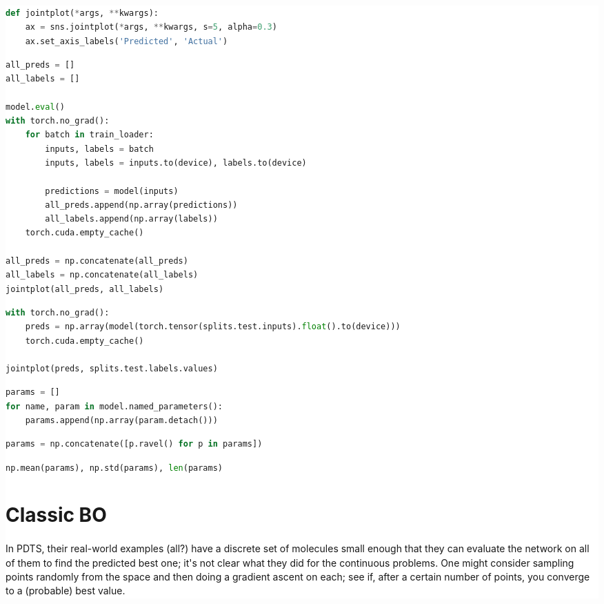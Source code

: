 ```python
def jointplot(*args, **kwargs):
    ax = sns.jointplot(*args, **kwargs, s=5, alpha=0.3)
    ax.set_axis_labels('Predicted', 'Actual')
```

```python
all_preds = []
all_labels = []

model.eval()
with torch.no_grad():
    for batch in train_loader:
        inputs, labels = batch
        inputs, labels = inputs.to(device), labels.to(device)

        predictions = model(inputs)
        all_preds.append(np.array(predictions))
        all_labels.append(np.array(labels))
    torch.cuda.empty_cache()

all_preds = np.concatenate(all_preds)
all_labels = np.concatenate(all_labels)
jointplot(all_preds, all_labels)
```

```python
with torch.no_grad():
    preds = np.array(model(torch.tensor(splits.test.inputs).float().to(device)))
    torch.cuda.empty_cache()

jointplot(preds, splits.test.labels.values)
```

```python
params = []
for name, param in model.named_parameters():
    params.append(np.array(param.detach()))
```

```python
params = np.concatenate([p.ravel() for p in params])
```

```python
np.mean(params), np.std(params), len(params)
```

# Classic BO
 In PDTS, their real-world examples (all?) have a discrete set of
molecules small enough that they can evaluate the network on all of them to find
the predicted best one; it's not clear what they did for the continuous
problems. One might consider sampling points randomly from the space and then
doing a gradient ascent on each; see if, after a certain number of points, you
converge to a (probable) best value.
 